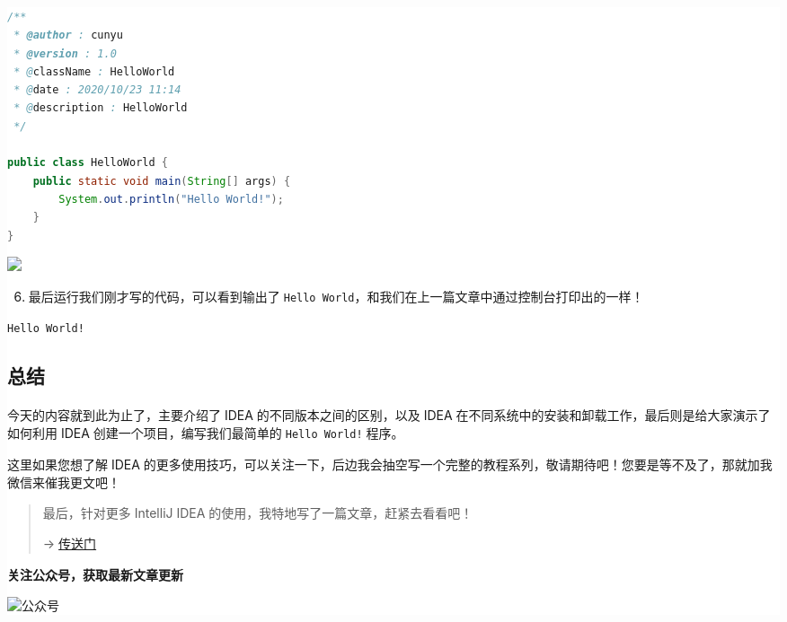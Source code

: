 ```java
/**
 * @author : cunyu
 * @version : 1.0
 * @className : HelloWorld
 * @date : 2020/10/23 11:14
 * @description : HelloWorld
 */

public class HelloWorld {
    public static void main(String[] args) {
        System.out.println("Hello World!");
    }
}
```

![](https://img-blog.csdnimg.cn/img_convert/a2e8be34e51c7f05f82d4697003147b8.png)

6.  最后运行我们刚才写的代码，可以看到输出了 `Hello World`，和我们在上一篇文章中通过控制台打印出的一样！

```bash
Hello World!
```

## 总结

今天的内容就到此为止了，主要介绍了 IDEA 的不同版本之间的区别，以及 IDEA 在不同系统中的安装和卸载工作，最后则是给大家演示了如何利用 IDEA 创建一个项目，编写我们最简单的 `Hello World!` 程序。

这里如果您想了解 IDEA 的更多使用技巧，可以关注一下，后边我会抽空写一个完整的教程系列，敬请期待吧！您要是等不及了，那就加我微信来催我更文吧！

>   最后，针对更多 IntelliJ IDEA 的使用，我特地写了一篇文章，赶紧去看看吧！
>
>   -> [传送门](https://cunyu1943.github.io/JavaPark/dev-tools/idea/idea-guide)

**关注公众号，获取最新文章更新**

<img src="https://cdn.jsdelivr.net/gh/cunyu1943/cunyu1943@main/imgs/wepublic.gif" width="200" alt="公众号" />
